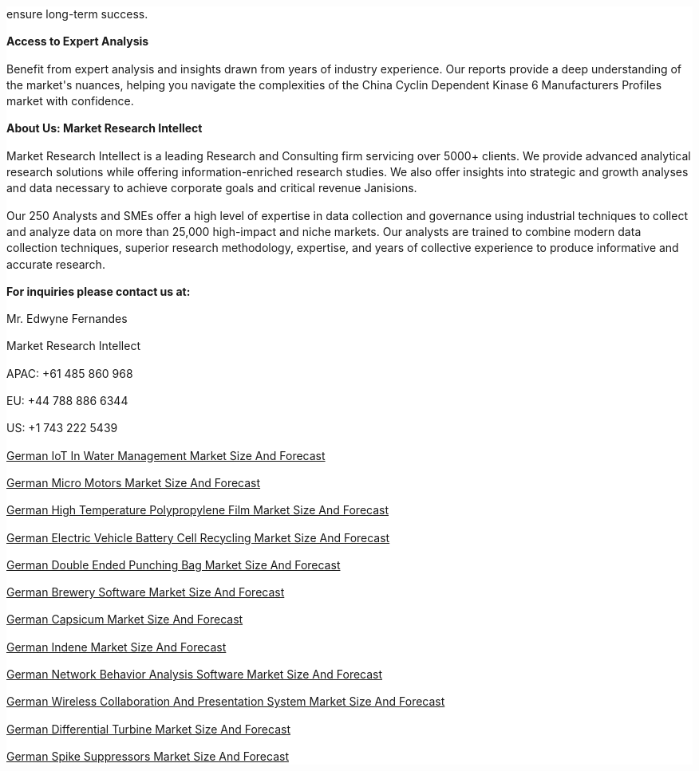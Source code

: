ensure long-term success.</p><p class="" data-start="2006" data-end="2266"><strong data-start="2006" data-end="2035">Access to Expert Analysis</strong></p><p class="" data-start="2006" data-end="2266">Benefit from expert analysis and insights drawn from years of industry experience. Our reports provide a deep understanding of the market's nuances, helping you navigate the complexities of the China Cyclin Dependent Kinase 6 Manufacturers Profiles market with confidence.</p><p><strong><span class="font-[700]">About Us: Market Research Intellect</span></strong></p><p><span class="">Market Research Intellect is a leading Research and Consulting firm servicing over 5000+ clients. We provide advanced analytical research solutions while offering information-enriched research studies.&nbsp;</span>We also offer insights into strategic and growth analyses and data necessary to achieve corporate goals and critical revenue Janisions.</p><p><span class="">Our 250 Analysts and SMEs offer a high level of expertise in data collection and governance using industrial techniques to collect and analyze data on more than 25,000 high-impact and niche markets. Our analysts are trained to combine modern data collection techniques, superior research methodology, expertise, and years of collective experience to produce informative and accurate research.</span></p><p><strong>For inquiries please contact us at:</strong></p><p>Mr. Edwyne Fernandes</p><p>Market Research Intellect</p><p>APAC: +61 485 860 968</p><p>EU: +44 788 886 6344</p><p>US: +1 743 222 5439</p><p><a href="https://github.com/Aaquib86/ch/blob/main/IoT-In-Water-Management-Market/China-IoT-In-Water-Management-Market.md">German IoT In Water Management Market Size And Forecast</a></p><p><a href="https://github.com/Aaquib86/FM/blob/main/Micro-Motors-Market/China-Micro-Motors-Market.md">German Micro Motors Market Size And Forecast</a></p><p><a href="https://github.com/Aaquib86/News1/blob/main/High-Temperature-Polypropylene-Film-Market/China-High-Temperature-Polypropylene-Film-Market.md">German High Temperature Polypropylene Film Market Size And Forecast</a></p><p><a href="https://github.com/Aaquib86/Growth1/blob/main/Electric-Vehicle-Battery-Cell-Recycling-Market/China-Electric-Vehicle-Battery-Cell-Recycling-Market.md">German Electric Vehicle Battery Cell Recycling Market Size And Forecast</a></p><p><a href="https://github.com/Aaquib86/ch/blob/main/Double-Ended-Punching-Bag-Market/China-Double-Ended-Punching-Bag-Market.md">German Double Ended Punching Bag Market Size And Forecast</a></p><p><a href="https://github.com/Aaquib86/FM/blob/main/Brewery-Software-Market/China-Brewery-Software-Market.md">German Brewery Software Market Size And Forecast</a></p><p><a href="https://github.com/Aaquib86/News1/blob/main/Capsicum-Market/China-Capsicum-Market.md">German Capsicum Market Size And Forecast</a></p><p><a href="https://github.com/Aaquib86/Growth1/blob/main/Indene-Market/China-Indene-Market.md">German Indene Market Size And Forecast</a></p><p><a href="https://github.com/Aaquib86/Research1/blob/main/Network-Behavior-Analysis-Software-Market/China-Network-Behavior-Analysis-Software-Market.md">German Network Behavior Analysis Software Market Size And Forecast</a></p><p><a href="https://github.com/Aaquib86/ch/blob/main/Wireless-Collaboration-And-Presentation-System-Market/China-Wireless-Collaboration-And-Presentation-System-Market.md">German Wireless Collaboration And Presentation System Market Size And Forecast</a></p><p><a href="https://github.com/Aaquib86/FM/blob/main/Differential-Turbine-Market/China-Differential-Turbine-Market.md">German Differential Turbine Market Size And Forecast</a></p><p><a href="https://github.com/Aaquib86/News1/blob/main/Spike-Suppressors-Market/China-Spike-Suppressors-Market.md">German Spike Suppressors Market Size And Forecast</a></p>
